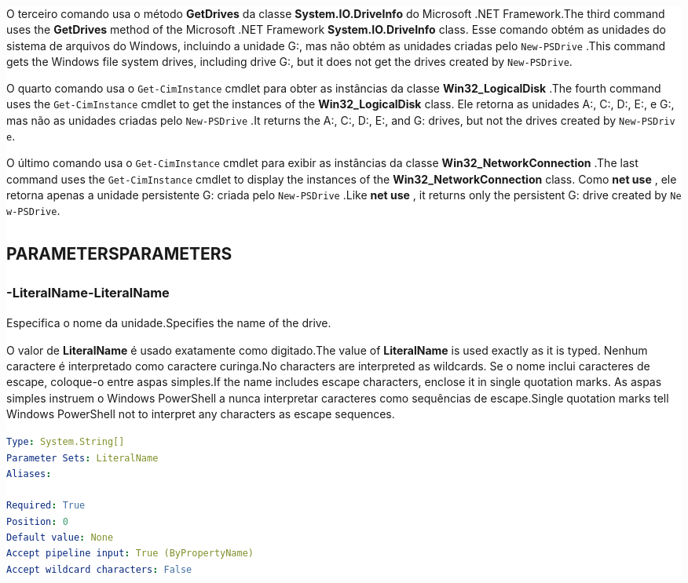 <span data-ttu-id="bd709-142">O terceiro comando usa o método **GetDrives** da classe **System.IO.DriveInfo** do Microsoft .NET Framework.</span><span class="sxs-lookup"><span data-stu-id="bd709-142">The third command uses the **GetDrives** method of the Microsoft .NET Framework **System.IO.DriveInfo** class.</span></span> <span data-ttu-id="bd709-143">Esse comando obtém as unidades do sistema de arquivos do Windows, incluindo a unidade G:, mas não obtém as unidades criadas pelo `New-PSDrive` .</span><span class="sxs-lookup"><span data-stu-id="bd709-143">This command gets the Windows file system drives, including drive G:, but it does not get the drives created by `New-PSDrive`.</span></span>

<span data-ttu-id="bd709-144">O quarto comando usa o `Get-CimInstance` cmdlet para obter as instâncias da classe **Win32_LogicalDisk** .</span><span class="sxs-lookup"><span data-stu-id="bd709-144">The fourth command uses the `Get-CimInstance` cmdlet to get the instances of the **Win32_LogicalDisk** class.</span></span> <span data-ttu-id="bd709-145">Ele retorna as unidades A:, C:, D:, E:, e G:, mas não as unidades criadas pelo `New-PSDrive` .</span><span class="sxs-lookup"><span data-stu-id="bd709-145">It returns the A:, C:, D:, E:, and G: drives, but not the drives created by `New-PSDrive`.</span></span>

<span data-ttu-id="bd709-146">O último comando usa o `Get-CimInstance` cmdlet para exibir as instâncias da classe **Win32_NetworkConnection** .</span><span class="sxs-lookup"><span data-stu-id="bd709-146">The last command uses the `Get-CimInstance` cmdlet to display the instances of the **Win32_NetworkConnection** class.</span></span> <span data-ttu-id="bd709-147">Como **net use** , ele retorna apenas a unidade persistente G: criada pelo `New-PSDrive` .</span><span class="sxs-lookup"><span data-stu-id="bd709-147">Like **net use** , it returns only the persistent G: drive created by `New-PSDrive`.</span></span>

## <span data-ttu-id="bd709-148">PARAMETERS</span><span class="sxs-lookup"><span data-stu-id="bd709-148">PARAMETERS</span></span>

### <span data-ttu-id="bd709-149">-LiteralName</span><span class="sxs-lookup"><span data-stu-id="bd709-149">-LiteralName</span></span>

<span data-ttu-id="bd709-150">Especifica o nome da unidade.</span><span class="sxs-lookup"><span data-stu-id="bd709-150">Specifies the name of the drive.</span></span>

<span data-ttu-id="bd709-151">O valor de **LiteralName** é usado exatamente como digitado.</span><span class="sxs-lookup"><span data-stu-id="bd709-151">The value of **LiteralName** is used exactly as it is typed.</span></span> <span data-ttu-id="bd709-152">Nenhum caractere é interpretado como caractere curinga.</span><span class="sxs-lookup"><span data-stu-id="bd709-152">No characters are interpreted as wildcards.</span></span> <span data-ttu-id="bd709-153">Se o nome inclui caracteres de escape, coloque-o entre aspas simples.</span><span class="sxs-lookup"><span data-stu-id="bd709-153">If the name includes escape characters, enclose it in single quotation marks.</span></span> <span data-ttu-id="bd709-154">As aspas simples instruem o Windows PowerShell a nunca interpretar caracteres como sequências de escape.</span><span class="sxs-lookup"><span data-stu-id="bd709-154">Single quotation marks tell Windows PowerShell not to interpret any characters as escape sequences.</span></span>

```yaml
Type: System.String[]
Parameter Sets: LiteralName
Aliases:

Required: True
Position: 0
Default value: None
Accept pipeline input: True (ByPropertyName)
Accept wildcard characters: False
```
